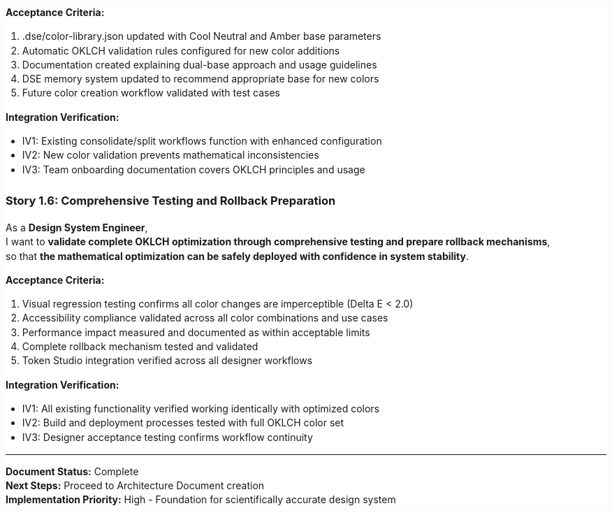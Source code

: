 **Acceptance Criteria:**
1. .dse/color-library.json updated with Cool Neutral and Amber base parameters
2. Automatic OKLCH validation rules configured for new color additions
3. Documentation created explaining dual-base approach and usage guidelines
4. DSE memory system updated to recommend appropriate base for new colors
5. Future color creation workflow validated with test cases

**Integration Verification:**
- IV1: Existing consolidate/split workflows function with enhanced configuration
- IV2: New color validation prevents mathematical inconsistencies
- IV3: Team onboarding documentation covers OKLCH principles and usage

### Story 1.6: Comprehensive Testing and Rollback Preparation

As a **Design System Engineer**,  
I want to **validate complete OKLCH optimization through comprehensive testing and prepare rollback mechanisms**,  
so that **the mathematical optimization can be safely deployed with confidence in system stability**.

**Acceptance Criteria:**
1. Visual regression testing confirms all color changes are imperceptible (Delta E < 2.0)
2. Accessibility compliance validated across all color combinations and use cases
3. Performance impact measured and documented as within acceptable limits
4. Complete rollback mechanism tested and validated
5. Token Studio integration verified across all designer workflows

**Integration Verification:**
- IV1: All existing functionality verified working identically with optimized colors
- IV2: Build and deployment processes tested with full OKLCH color set
- IV3: Designer acceptance testing confirms workflow continuity

---

**Document Status:** Complete  
**Next Steps:** Proceed to Architecture Document creation  
**Implementation Priority:** High - Foundation for scientifically accurate design system